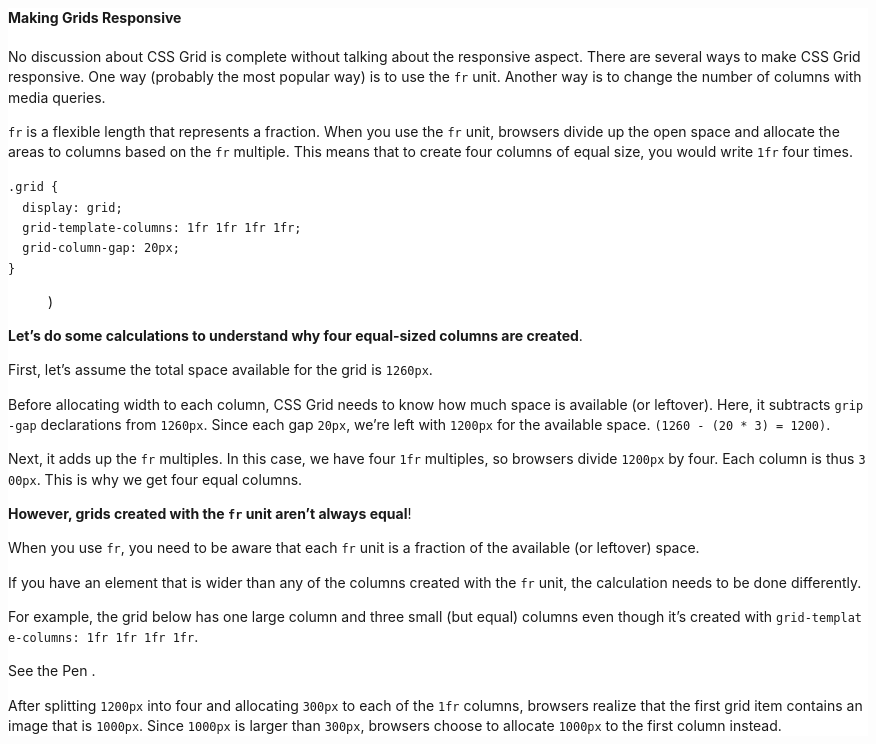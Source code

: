 </figure>


<h4 id="making-grids-responsive">Making Grids Responsive</h4>

<p>No discussion about CSS Grid is complete without talking about the responsive aspect. There are several ways to make CSS Grid responsive. One way (probably the most popular way) is to use the <code>fr</code> unit. Another way is to change the number of columns with media queries.</p>

<p><code>fr</code> is a flexible length that represents a fraction. When you use the <code>fr</code> unit, browsers divide up the open space and allocate the areas to columns based on the <code>fr</code> multiple. This means that to create four columns of equal size, you would write <code>1fr</code> four times.</p>

<pre><code class="language-css">.grid {
  display: grid;
  grid-template-columns: 1fr 1fr 1fr 1fr;
  grid-column-gap: 20px;
}
</code></pre>

<figure>)</figcaption></figure>

<p><strong>Let&rsquo;s do some calculations to understand why four equal-sized columns are created</strong>.</p>

<p>First, let&rsquo;s assume the total space available for the grid is <code>1260px</code>.</p>

<p>Before allocating width to each column, CSS Grid needs to know how much space is available (or leftover). Here, it subtracts <code>grip-gap</code> declarations from <code>1260px</code>. Since each gap <code>20px</code>, we&rsquo;re left with <code>1200px</code> for the available space. <code>(1260 - (20 * 3) = 1200)</code>.</p>

<p>Next, it adds up the <code>fr</code> multiples. In this case, we have four <code>1fr</code> multiples, so browsers divide <code>1200px</code> by four. Each column is thus <code>300px</code>. This is why we get four equal columns.</p>

<p><strong>However, grids created with the <code>fr</code> unit aren&rsquo;t always equal</strong>!</p>

<p>When you use <code>fr</code>, you need to be aware that each <code>fr</code> unit is a fraction of the available (or leftover) space.</p>

<p>If you have an element that is wider than any of the columns created with the <code>fr</code> unit, the calculation needs to be done differently.</p>

<p>For example, the grid below has one large column and three small (but equal) columns even though it&rsquo;s created with <code>grid-template-columns: 1fr 1fr 1fr 1fr</code>.</p>

<p data-height="500"
   data-theme-id="light"
   data-slug-hash="vjWQep"
   data-user="smashingmag"
   data-default-tab="result"
   class='codepen'>See the Pen .</p>


<p>After splitting <code>1200px</code> into four and allocating <code>300px</code> to each of the <code>1fr</code> columns, browsers realize that the first grid item contains an image that is <code>1000px</code>. Since <code>1000px</code> is larger than <code>300px</code>, browsers choose to allocate <code>1000px</code> to the first column instead.</p>
